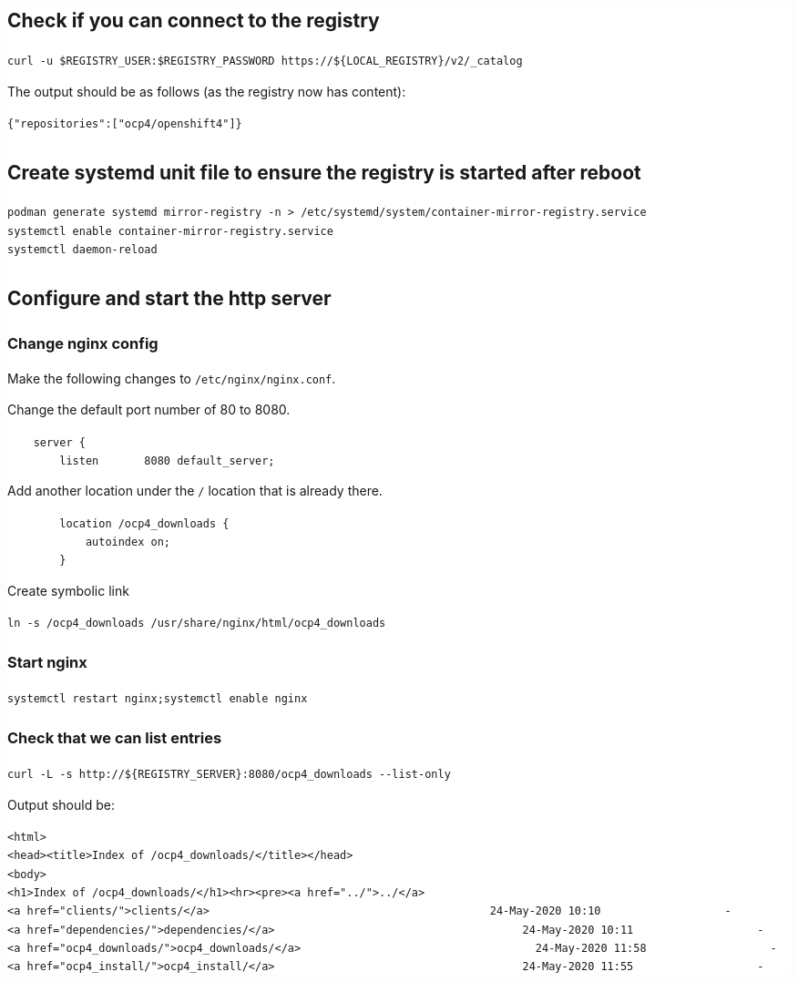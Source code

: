 ## Check if you can connect to the registry
```
curl -u $REGISTRY_USER:$REGISTRY_PASSWORD https://${LOCAL_REGISTRY}/v2/_catalog
```

The output should be as follows (as the registry now has content):
```
{"repositories":["ocp4/openshift4"]}
```

## Create systemd unit file to ensure the registry is started after reboot
```
podman generate systemd mirror-registry -n > /etc/systemd/system/container-mirror-registry.service
systemctl enable container-mirror-registry.service
systemctl daemon-reload
```

## Configure and start the http server

### Change nginx config
Make the following changes to `/etc/nginx/nginx.conf`.

Change the default port number of 80 to 8080.
```
    server {
        listen       8080 default_server;
```

Add another location under the `/` location that is already there.
```
        location /ocp4_downloads {
            autoindex on;
        }
```

Create symbolic link
```
ln -s /ocp4_downloads /usr/share/nginx/html/ocp4_downloads
```

### Start nginx
```
systemctl restart nginx;systemctl enable nginx
```

### Check that we can list entries
```
curl -L -s http://${REGISTRY_SERVER}:8080/ocp4_downloads --list-only
```

Output should be:
```
<html>
<head><title>Index of /ocp4_downloads/</title></head>
<body>
<h1>Index of /ocp4_downloads/</h1><hr><pre><a href="../">../</a>
<a href="clients/">clients/</a>                                           24-May-2020 10:10                   -
<a href="dependencies/">dependencies/</a>                                      24-May-2020 10:11                   -
<a href="ocp4_downloads/">ocp4_downloads/</a>                                    24-May-2020 11:58                   -
<a href="ocp4_install/">ocp4_install/</a>                                      24-May-2020 11:55                   -
```